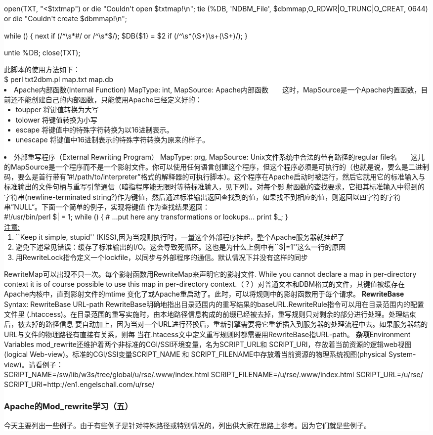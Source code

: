open(TXT, "&lt;$txtmap") or die "Couldn't open $txtmap!\n";
tie (%DB, 'NDBM_File', $dbmmap,O_RDWR|O_TRUNC|O_CREAT, 0644) or die "Couldn't create $dbmmap!\n";

while () {
next if (/^\s*#/ or /^\s*$/);
$DB{$1} = $2 if (/^\s*(\S+)\s+(\S+)/);
}

untie %DB;
close(TXT);

</div>
此脚本的使用方法如下：
<div class="code">$ perl txt2dbm.pl map.txt map.db</div></li>
	<li>Apache内部函数(Internal Function)
MapType: int, MapSource: Apache内部函数　　这时，MapSource是一个Apache内置函数，目前还不能创建自己的内部函数，只能使用Apache已经定义好的：
<ul>
	<li>toupper
将键值转换为大写</li>
	<li>tolower
将键值转换为小写</li>
	<li>escape
将键值中的特殊字符转换为以16进制表示。</li>
	<li>unescape
将键值中16进制表示的特殊字符转换为原来的样子。</li>
</ul>
</li>
	<li>外部重写程序（External Rewriting Program）
MapType: prg, MapSource: Unix文件系统中合法的带有路径的regular file名　　这儿的MapSource是一个程序而不是一个影射文件。你可以使用任何语言创建这个程序，但这个程序必须是可执行的（也就是说，要么是二进制码，要么是首行带有”#!/path/to/interpreter”格式的解释器的可执行脚本）。这个程序在Apache启动时被运行，然后它就用它的标准输入与标准输出的文件句柄与重写引擎通信（暗指程序能无限时等待标准输入，见下列）。对每个影 射函数的查找要求，它把其标准输入中得到的字符串(newline-terminated string?)作为键值，然后通过标准输出返回查找到的值，如果找不到相应的值，则返回以四字符的字符串”NULL“。下面一个简单的例子，实现将键值 作为查找结果返回：
<div class="code">#!/usr/bin/perl
$| = 1;
while () {
# ...put here any transformations or lookups...
print $_;
}</div>
<ins>注意:</ins>
<ol>
	<li>``Keep it simple, stupid'' (KISS),因为当规则执行时，一量这个外部程序挂起，整个Apache服务器就挂起了</li>
	<li>避免下述常见错误：缓存了标准输出的I/O。这会导致死循环。这也是为什么上例中有``$|=1''这么一行的原因</li>
	<li>用RewriteLock指令定义一个lockfile，以同步与外部程序的通信。默认情况下并没有这样的同步</li>
</ol>
</li>
</ol>
RewriteMap可以出现不只一次。每个影射函数用RewriteMap来声明它的影射文件. While you cannot declare a map in per-directory context it is of course possible to use this map in per-directory context.（？）对普通文本和DBM格式的文件，其键值被缓存在Apache内核中，直到影射文件的mtime 变化了或Apache重启动了。此时，可以将规则中的影射函数用于每个请求。
<strong>RewriteBase</strong>
Syntax: RewriteBase URL-path
RewriteBase明确地指出目录范围内的重写结果的baseURL.RewriteRule指令可以用在目录范围内的配置文件里 (.htaccess)。在目录范围的重写实施时，由本地路径信息构成的前缀已经被去掉，重写规则只对剩余的部分进行处理。处理结束后，被去掉的路径信息 要自动加上，因为当对一个URL进行替换后，重新引擎需要将它重新插入到服务器的处理流程中去。如果服务器端的URL与文件的物理路径有直接有关系，则每 当在.htacess文中定义重写规则时都需要用RewriteBase指URL-path。
<strong>杂项</strong>Environment Variables
mod_rewrite还维护着两个非标准的CGI/SSI环境变量，名为SCRIPT_URL和 SCRIPT_URI，存放着当前资源的逻辑web视图(logical Web-view)。标准的CGI/SSI变量SCRIPT_NAME 和 SCRIPT_FILENAME中存放着当前资源的物理系统视图(physical System-view)。请看例子：
<div class="code">SCRIPT_NAME=/sw/lib/w3s/tree/global/u/rse/.www/index.html
SCRIPT_FILENAME=/u/rse/.www/index.html
SCRIPT_URL=/u/rse/
SCRIPT_URI=http://en1.engelschall.com/u/rse/</div>
<h3 id="startcontent" class="title">Apache的Mod_rewrite学习（五）</h3>
今天主要列出一些例子。由于有些例子是针对特殊路径或特别情况的，列出供大家在思路上参考。因为它们就是些例子。
